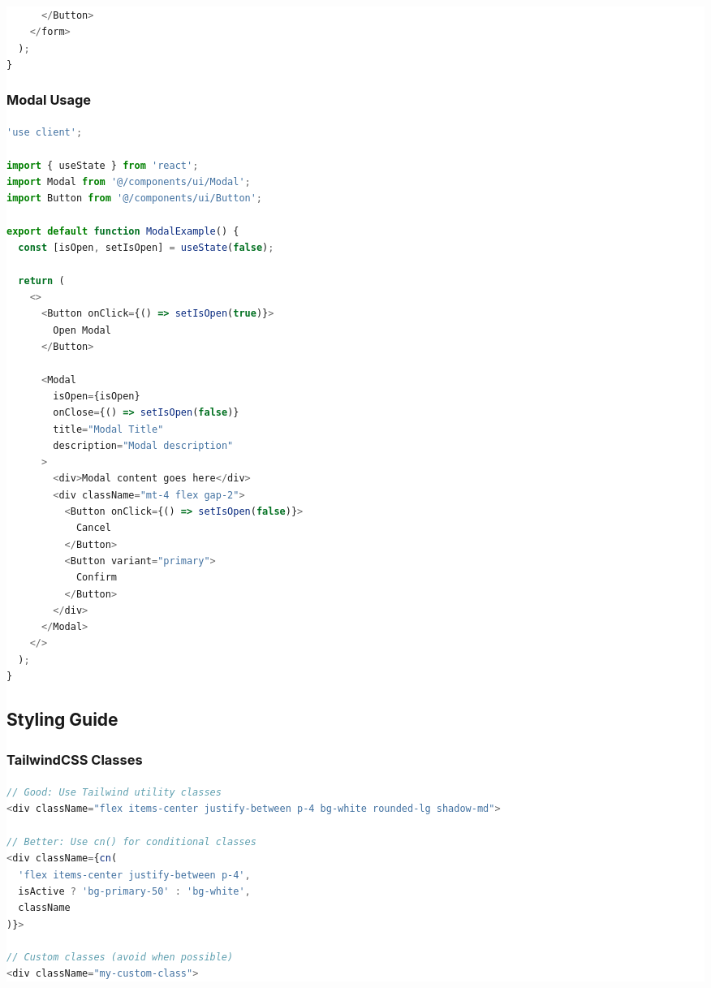 ```typescript
      </Button>
    </form>
  );
}
```

### Modal Usage

```typescript
'use client';

import { useState } from 'react';
import Modal from '@/components/ui/Modal';
import Button from '@/components/ui/Button';

export default function ModalExample() {
  const [isOpen, setIsOpen] = useState(false);

  return (
    <>
      <Button onClick={() => setIsOpen(true)}>
        Open Modal
      </Button>

      <Modal
        isOpen={isOpen}
        onClose={() => setIsOpen(false)}
        title="Modal Title"
        description="Modal description"
      >
        <div>Modal content goes here</div>
        <div className="mt-4 flex gap-2">
          <Button onClick={() => setIsOpen(false)}>
            Cancel
          </Button>
          <Button variant="primary">
            Confirm
          </Button>
        </div>
      </Modal>
    </>
  );
}
```

## Styling Guide

### TailwindCSS Classes
```typescript
// Good: Use Tailwind utility classes
<div className="flex items-center justify-between p-4 bg-white rounded-lg shadow-md">

// Better: Use cn() for conditional classes
<div className={cn(
  'flex items-center justify-between p-4',
  isActive ? 'bg-primary-50' : 'bg-white',
  className
)}>

// Custom classes (avoid when possible)
<div className="my-custom-class">
```
